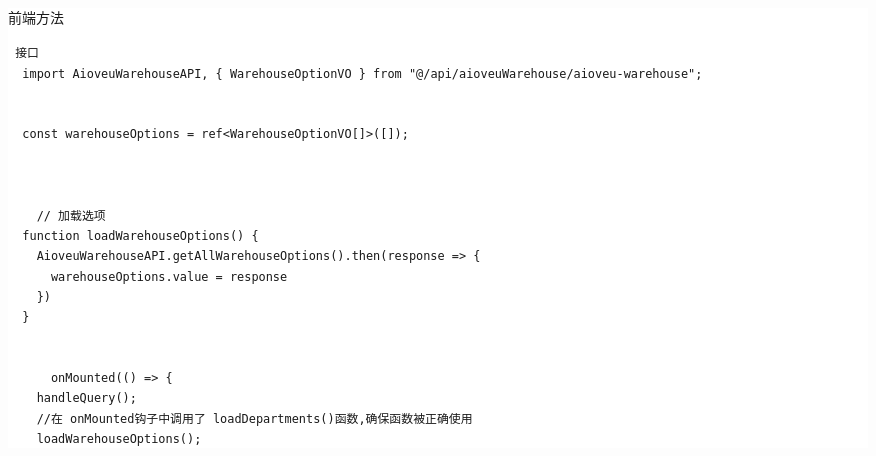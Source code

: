 

前端方法

```
 接口
  import AioveuWarehouseAPI, { WarehouseOptionVO } from "@/api/aioveuWarehouse/aioveu-warehouse";
  
  
  const warehouseOptions = ref<WarehouseOptionVO[]>([]);
  
  
  
    // 加载选项
  function loadWarehouseOptions() {
    AioveuWarehouseAPI.getAllWarehouseOptions().then(response => {
      warehouseOptions.value = response
    })
  }
  
  
      onMounted(() => {
    handleQuery();
    //在 onMounted钩子中调用了 loadDepartments()函数,确保函数被正确使用
    loadWarehouseOptions();
